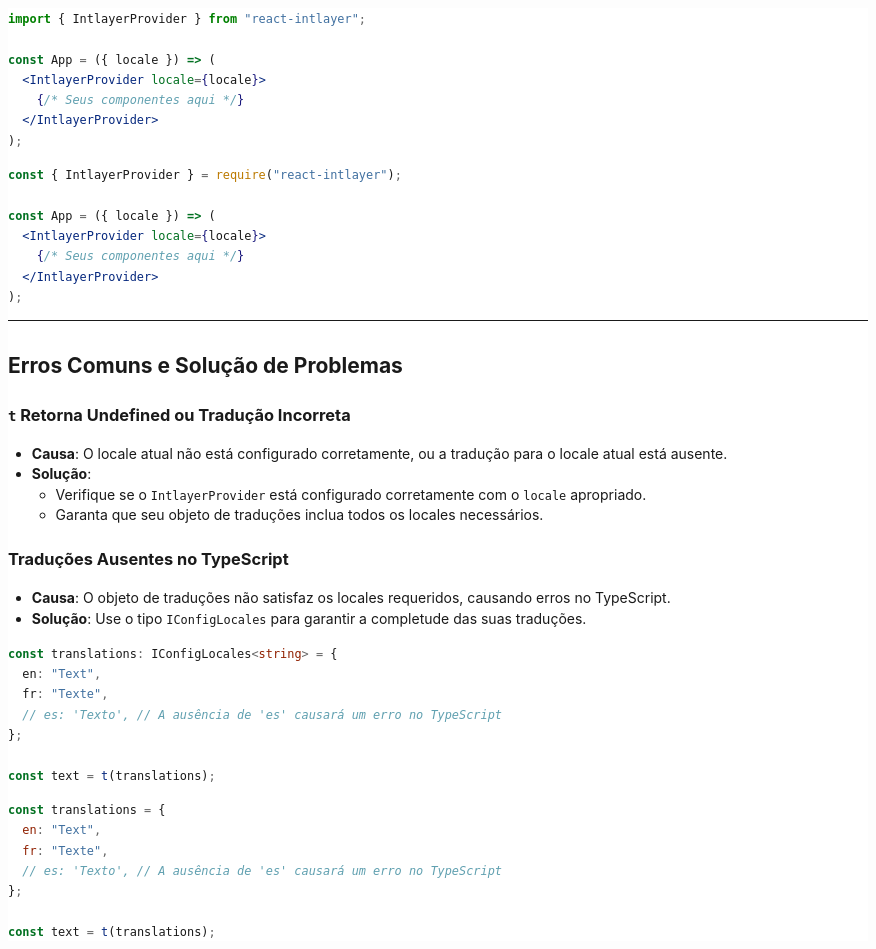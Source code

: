 ```jsx fileName="src/app.mjx" codeFormat="esm"
import { IntlayerProvider } from "react-intlayer";

const App = ({ locale }) => (
  <IntlayerProvider locale={locale}>
    {/* Seus componentes aqui */}
  </IntlayerProvider>
);
```

```jsx fileName="src/app.csx" codeFormat="commonjs"
const { IntlayerProvider } = require("react-intlayer");

const App = ({ locale }) => (
  <IntlayerProvider locale={locale}>
    {/* Seus componentes aqui */}
  </IntlayerProvider>
);
```

---

## Erros Comuns e Solução de Problemas

### `t` Retorna Undefined ou Tradução Incorreta

- **Causa**: O locale atual não está configurado corretamente, ou a tradução para o locale atual está ausente.
- **Solução**:
  - Verifique se o `IntlayerProvider` está configurado corretamente com o `locale` apropriado.
  - Garanta que seu objeto de traduções inclua todos os locales necessários.

### Traduções Ausentes no TypeScript

- **Causa**: O objeto de traduções não satisfaz os locales requeridos, causando erros no TypeScript.
- **Solução**: Use o tipo `IConfigLocales` para garantir a completude das suas traduções.

```typescript codeFormat="typescript"
const translations: IConfigLocales<string> = {
  en: "Text",
  fr: "Texte",
  // es: 'Texto', // A ausência de 'es' causará um erro no TypeScript
};

const text = t(translations);
```

```javascript codeFormat="esm"
const translations = {
  en: "Text",
  fr: "Texte",
  // es: 'Texto', // A ausência de 'es' causará um erro no TypeScript
};

const text = t(translations);
```
